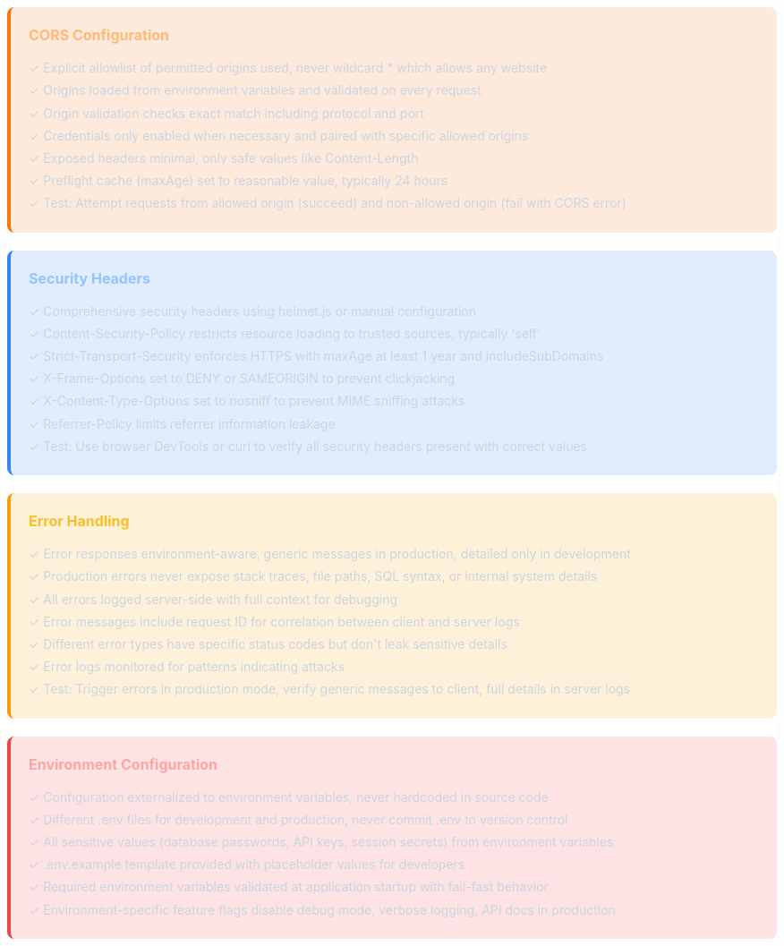 <div style="display: grid; gap: 20px;">

<div style="background: rgba(249, 115, 22, 0.15); border-left: 4px solid #f97316; border-radius: 8px; padding: 20px;">
  <div style="font-size: 16px; font-weight: 700; color: #fdba74; margin-bottom: 12px;">CORS Configuration</div>
  <div style="color: #cbd5e1; font-size: 14px; line-height: 1.8;">
    ✓ Explicit allowlist of permitted origins used, never wildcard * which allows any website<br/>
    ✓ Origins loaded from environment variables and validated on every request<br/>
    ✓ Origin validation checks exact match including protocol and port<br/>
    ✓ Credentials only enabled when necessary and paired with specific allowed origins<br/>
    ✓ Exposed headers minimal, only safe values like Content-Length<br/>
    ✓ Preflight cache (maxAge) set to reasonable value, typically 24 hours<br/>
    ✓ Test: Attempt requests from allowed origin (succeed) and non-allowed origin (fail with CORS error)
  </div>
</div>

<div style="background: rgba(59, 130, 246, 0.15); border-left: 4px solid #3b82f6; border-radius: 8px; padding: 20px;">
  <div style="font-size: 16px; font-weight: 700; color: #93c5fd; margin-bottom: 12px;">Security Headers</div>
  <div style="color: #cbd5e1; font-size: 14px; line-height: 1.8;">
    ✓ Comprehensive security headers using helmet.js or manual configuration<br/>
    ✓ Content-Security-Policy restricts resource loading to trusted sources, typically 'self'<br/>
    ✓ Strict-Transport-Security enforces HTTPS with maxAge at least 1 year and includeSubDomains<br/>
    ✓ X-Frame-Options set to DENY or SAMEORIGIN to prevent clickjacking<br/>
    ✓ X-Content-Type-Options set to nosniff to prevent MIME sniffing attacks<br/>
    ✓ Referrer-Policy limits referrer information leakage<br/>
    ✓ Test: Use browser DevTools or curl to verify all security headers present with correct values
  </div>
</div>

<div style="background: rgba(245, 158, 11, 0.15); border-left: 4px solid #f59e0b; border-radius: 8px; padding: 20px;">
  <div style="font-size: 16px; font-weight: 700; color: #fbbf24; margin-bottom: 12px;">Error Handling</div>
  <div style="color: #cbd5e1; font-size: 14px; line-height: 1.8;">
    ✓ Error responses environment-aware, generic messages in production, detailed only in development<br/>
    ✓ Production errors never expose stack traces, file paths, SQL syntax, or internal system details<br/>
    ✓ All errors logged server-side with full context for debugging<br/>
    ✓ Error messages include request ID for correlation between client and server logs<br/>
    ✓ Different error types have specific status codes but don't leak sensitive details<br/>
    ✓ Error logs monitored for patterns indicating attacks<br/>
    ✓ Test: Trigger errors in production mode, verify generic messages to client, full details in server logs
  </div>
</div>

<div style="background: rgba(239, 68, 68, 0.15); border-left: 4px solid #ef4444; border-radius: 8px; padding: 20px;">
  <div style="font-size: 16px; font-weight: 700; color: #fca5a5; margin-bottom: 12px;">Environment Configuration</div>
  <div style="color: #cbd5e1; font-size: 14px; line-height: 1.8;">
    ✓ Configuration externalized to environment variables, never hardcoded in source code<br/>
    ✓ Different .env files for development and production, never commit .env to version control<br/>
    ✓ All sensitive values (database passwords, API keys, session secrets) from environment variables<br/>
    ✓ .env.example template provided with placeholder values for developers<br/>
    ✓ Required environment variables validated at application startup with fail-fast behavior<br/>
    ✓ Environment-specific feature flags disable debug mode, verbose logging, API docs in production<br/>